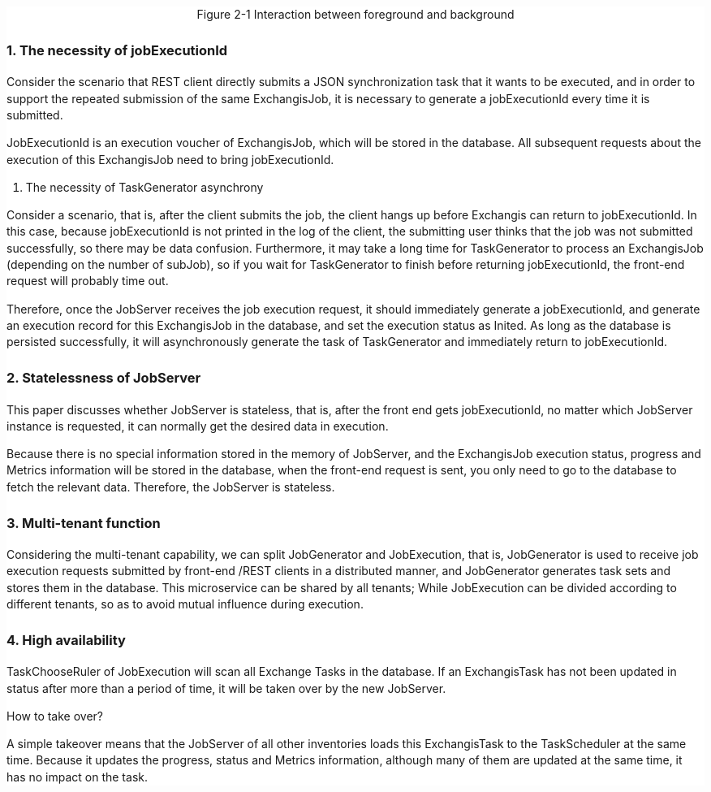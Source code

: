 <div align="center">
Figure 2-1 Interaction between foreground and background
 </div>

### 1.  The necessity of jobExecutionId 

Consider the scenario that REST client directly submits a JSON synchronization task that it wants to be executed, and in order to support the repeated submission of the same ExchangisJob, it is necessary to generate a jobExecutionId every time it is submitted. 

JobExecutionId is an execution voucher of ExchangisJob, which will be stored in the database. All subsequent requests about the execution of this ExchangisJob need to bring jobExecutionId. 

1.  The necessity of TaskGenerator asynchrony 

Consider a scenario, that is, after the client submits the job, the client hangs up before Exchangis can return to jobExecutionId. In this case, because jobExecutionId is not printed in the log of the client, the submitting user thinks that the job was not submitted successfully, so there may be data confusion. Furthermore, it may take a long time for TaskGenerator to process an ExchangisJob (depending on the number of subJob), so if you wait for TaskGenerator to finish before returning jobExecutionId, the front-end request will probably time out. 

Therefore, once the JobServer receives the job execution request, it should immediately generate a jobExecutionId, and generate an execution record for this ExchangisJob in the database, and set the execution status as Inited. As long as the database is persisted successfully, it will asynchronously generate the task of TaskGenerator and immediately return to jobExecutionId.

### 2.  Statelessness of JobServer 

This paper discusses whether JobServer is stateless, that is, after the front end gets jobExecutionId, no matter which JobServer instance is requested, it can normally get the desired data in execution. 

Because there is no special information stored in the memory of JobServer, and the ExchangisJob execution status, progress and Metrics information will be stored in the database, when the front-end request is sent, you only need to go to the database to fetch the relevant data. Therefore, the JobServer is stateless. 

### 3.   Multi-tenant function 

Considering the multi-tenant capability, we can split JobGenerator and JobExecution, that is, JobGenerator is used to receive job execution requests submitted by front-end /REST clients in a distributed manner, and JobGenerator generates task sets and stores them in the database. This microservice can be shared by all tenants; While JobExecution can be divided according to different tenants, so as to avoid mutual influence during execution.

### 4.   High availability 

TaskChooseRuler of JobExecution will scan all Exchange Tasks in the database. If an ExchangisTask has not been updated in status after more than a period of time, it will be taken over by the new JobServer.

How to take over? 

A simple takeover means that the JobServer of all other inventories loads this ExchangisTask to the TaskScheduler at the same time. Because it updates the progress, status and Metrics information, although many of them are updated at the same time, it has no impact on the task. 
